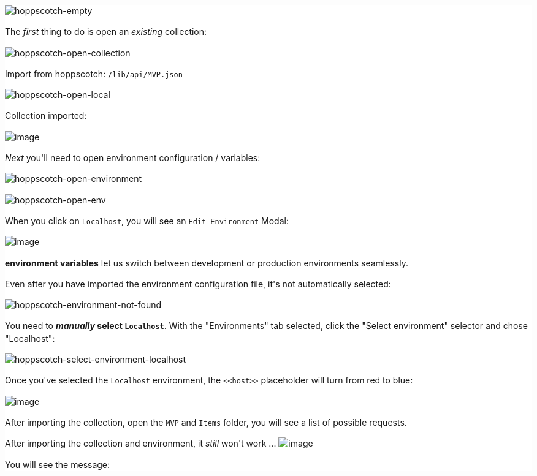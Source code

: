 ![hoppscotch-empty](https://user-images.githubusercontent.com/194400/213889044-0e38256d-0c59-41f0-bbbe-ee54a16583e2.png)


The _first_ thing to do is open an _existing_ collection:

<img alt="hoppscotch-open-collection" src="https://user-images.githubusercontent.com/194400/213888966-3879177b-3c06-47b1-8654-85b9ffe8c8e3.png">

Import from hoppscotch: `/lib/api/MVP.json`

<img alt="hoppscotch-open-local" src="https://user-images.githubusercontent.com/194400/213888968-7d907b9d-7122-4945-a809-cfe0d3476698.png">

Collection imported:

<img  alt="image" src="https://user-images.githubusercontent.com/194400/213888655-ec4be134-c827-44d3-a503-09f760b8a95e.png">

_Next_ you'll need to open environment configuration / variables:

<img alt="hoppscotch-open-environment" src="https://user-images.githubusercontent.com/194400/213889204-ed95f46d-dc60-49cc-85b8-822a1fe22321.png">


![hoppscotch-open-env](https://user-images.githubusercontent.com/194400/213889224-45dd660e-874d-422c-913d-bfdba1052944.png)

When you click on `Localhost`, you will see an `Edit Environment` Modal:

<img alt="image" src="https://user-images.githubusercontent.com/194400/213889517-432b162a-83c9-443c-89a3-47f6f32e1911.png">

**environment variables**
let us switch 
between development or production environments seamlessly.

Even after you have imported the environment configuration file, 
it's not automatically selected: 

<img alt="hoppscotch-environment-not-found" src="https://user-images.githubusercontent.com/194400/213894754-4881aca8-f150-4ac1-a2fe-07cf81758f4a.png">

You need to **_manually_ select `Localhost`**.
With the "Environments" tab selected, click the "Select environment" selector and chose "Localhost":

<img alt="hoppscotch-select-environment-localhost" src="https://user-images.githubusercontent.com/194400/213894854-a847344d-75cb-4290-ba18-b9796a8e9235.png">

Once you've selected the `Localhost` environment, the `<<host>>` placeholder will turn from red to blue:

<img alt="image" src="https://user-images.githubusercontent.com/194400/213894929-8d61dda7-fef3-4fcd-a342-0bfff5d0d953.png">

After importing the collection,
open the `MVP` and `Items` folder,
you will see a list of possible requests.


After importing the collection and environment, it _still_ won't work ...
<img width="1537" alt="image" src="https://user-images.githubusercontent.com/194400/213896708-9c7cd991-0612-497c-9ef6-b9034a92a618.png">

You will see the message: 
